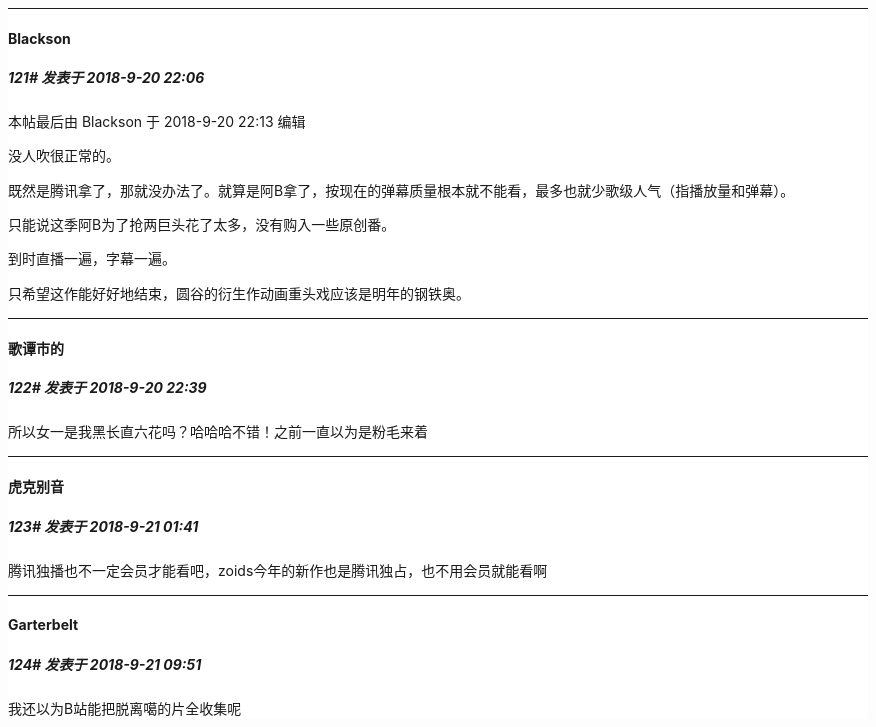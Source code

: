 
-----

####  Blackson  
##### 121#       发表于 2018-9-20 22:06



 本帖最后由 Blackson 于 2018-9-20 22:13 编辑 

没人吹很正常的。

既然是腾讯拿了，那就没办法了。就算是阿B拿了，按现在的弹幕质量根本就不能看，最多也就少歌级人气（指播放量和弹幕）。

只能说这季阿B为了抢两巨头花了太多，没有购入一些原创番。

到时直播一遍，字幕一遍。

只希望这作能好好地结束，圆谷的衍生作动画重头戏应该是明年的钢铁奥。









-----

####  歌谭市的  
##### 122#       发表于 2018-9-20 22:39




所以女一是我黑长直六花吗？哈哈哈不错！之前一直以为是粉毛来着







-----

####  虎克别音  
##### 123#       发表于 2018-9-21 01:41




腾讯独播也不一定会员才能看吧，zoids今年的新作也是腾讯独占，也不用会员就能看啊







-----

####  Garterbelt  
##### 124#       发表于 2018-9-21 09:51




我还以为B站能把脱离噶的片全收集呢
